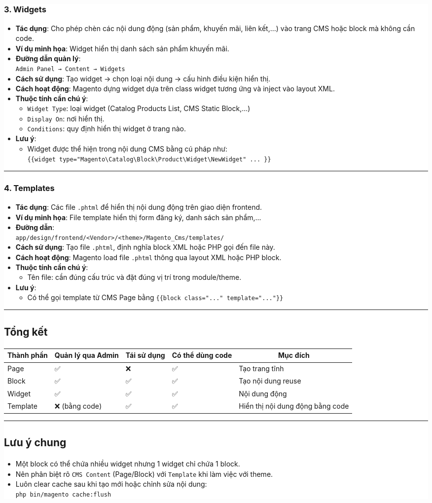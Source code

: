 
### 3. Widgets
- **Tác dụng**: Cho phép chèn các nội dung động (sản phẩm, khuyến mãi, liên kết,...) vào trang CMS hoặc block mà không cần code.
- **Ví dụ minh họa**: Widget hiển thị danh sách sản phẩm khuyến mãi.
- **Đường dẫn quản lý**:  
  `Admin Panel → Content → Widgets`
- **Cách sử dụng**: Tạo widget → chọn loại nội dung → cấu hình điều kiện hiển thị.
- **Cách hoạt động**: Magento dựng widget dựa trên class widget tương ứng và inject vào layout XML.
- **Thuộc tính cần chú ý**:
  - `Widget Type`: loại widget (Catalog Products List, CMS Static Block,...)
  - `Display On`: nơi hiển thị.
  - `Conditions`: quy định hiển thị widget ở trang nào.
- **Lưu ý**:
  - Widget được thể hiện trong nội dung CMS bằng cú pháp như:  
    `{{widget type="Magento\Catalog\Block\Product\Widget\NewWidget" ... }}`

---

### 4. Templates
- **Tác dụng**: Các file `.phtml` để hiển thị nội dung động trên giao diện frontend.
- **Ví dụ minh họa**: File template hiển thị form đăng ký, danh sách sản phẩm,...
- **Đường dẫn**:  
  `app/design/frontend/<Vendor>/<theme>/Magento_Cms/templates/`
- **Cách sử dụng**: Tạo file `.phtml`, định nghĩa block XML hoặc PHP gọi đến file này.
- **Cách hoạt động**: Magento load file `.phtml` thông qua layout XML hoặc PHP block.
- **Thuộc tính cần chú ý**:
  - Tên file: cần đúng cấu trúc và đặt đúng vị trí trong module/theme.
- **Lưu ý**:
  - Có thể gọi template từ CMS Page bằng `{{block class="..." template="..."}}`

---

## Tổng kết

| Thành phần | Quản lý qua Admin | Tái sử dụng | Có thể dùng code | Mục đích |
|------------|-------------------|-------------|------------------|----------|
| Page       | ✅                 | ❌           | ✅                | Tạo trang tĩnh |
| Block      | ✅                 | ✅           | ✅                | Tạo nội dung reuse |
| Widget     | ✅                 | ✅           | ✅                | Nội dung động |
| Template   | ❌ (bằng code)     | ✅           | ✅                | Hiển thị nội dung động bằng code |

---

## Lưu ý chung
- Một block có thể chứa nhiều widget nhưng 1 widget chỉ chứa 1 block.
- Nên phân biệt rõ `CMS Content` (Page/Block) với `Template` khi làm việc với theme.
- Luôn clear cache sau khi tạo mới hoặc chỉnh sửa nội dung:  
  `php bin/magento cache:flush`
